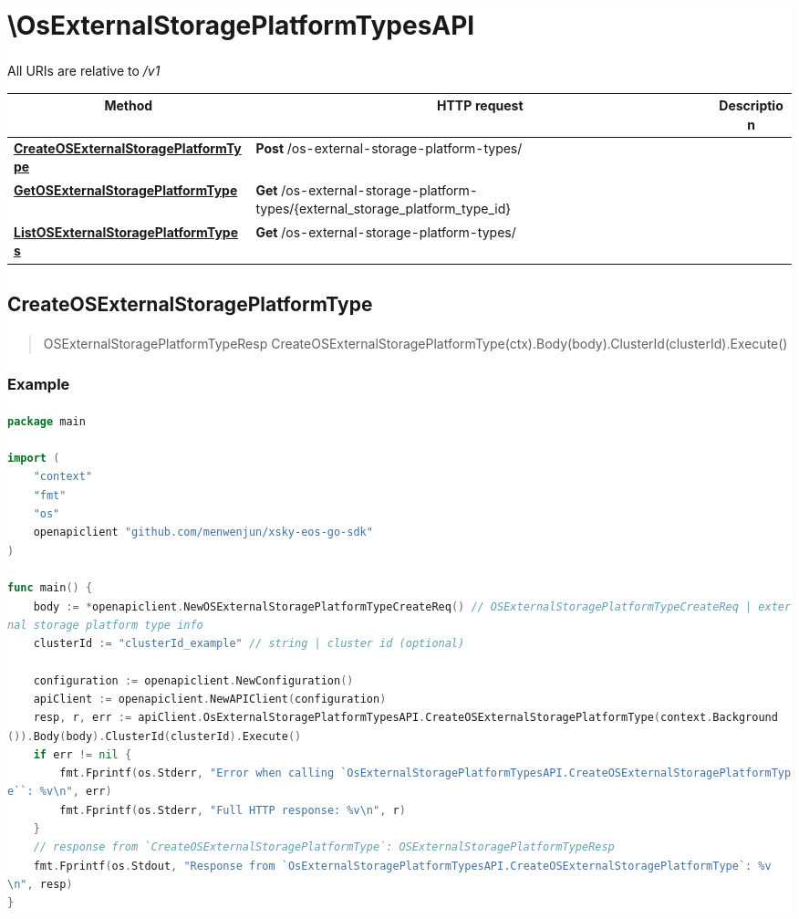# \OsExternalStoragePlatformTypesAPI

All URIs are relative to */v1*

Method | HTTP request | Description
------------- | ------------- | -------------
[**CreateOSExternalStoragePlatformType**](OsExternalStoragePlatformTypesAPI.md#CreateOSExternalStoragePlatformType) | **Post** /os-external-storage-platform-types/ | 
[**GetOSExternalStoragePlatformType**](OsExternalStoragePlatformTypesAPI.md#GetOSExternalStoragePlatformType) | **Get** /os-external-storage-platform-types/{external_storage_platform_type_id} | 
[**ListOSExternalStoragePlatformTypes**](OsExternalStoragePlatformTypesAPI.md#ListOSExternalStoragePlatformTypes) | **Get** /os-external-storage-platform-types/ | 



## CreateOSExternalStoragePlatformType

> OSExternalStoragePlatformTypeResp CreateOSExternalStoragePlatformType(ctx).Body(body).ClusterId(clusterId).Execute()





### Example

```go
package main

import (
	"context"
	"fmt"
	"os"
	openapiclient "github.com/menwenjun/xsky-eos-go-sdk"
)

func main() {
	body := *openapiclient.NewOSExternalStoragePlatformTypeCreateReq() // OSExternalStoragePlatformTypeCreateReq | external storage platform type info
	clusterId := "clusterId_example" // string | cluster id (optional)

	configuration := openapiclient.NewConfiguration()
	apiClient := openapiclient.NewAPIClient(configuration)
	resp, r, err := apiClient.OsExternalStoragePlatformTypesAPI.CreateOSExternalStoragePlatformType(context.Background()).Body(body).ClusterId(clusterId).Execute()
	if err != nil {
		fmt.Fprintf(os.Stderr, "Error when calling `OsExternalStoragePlatformTypesAPI.CreateOSExternalStoragePlatformType``: %v\n", err)
		fmt.Fprintf(os.Stderr, "Full HTTP response: %v\n", r)
	}
	// response from `CreateOSExternalStoragePlatformType`: OSExternalStoragePlatformTypeResp
	fmt.Fprintf(os.Stdout, "Response from `OsExternalStoragePlatformTypesAPI.CreateOSExternalStoragePlatformType`: %v\n", resp)
}
```
